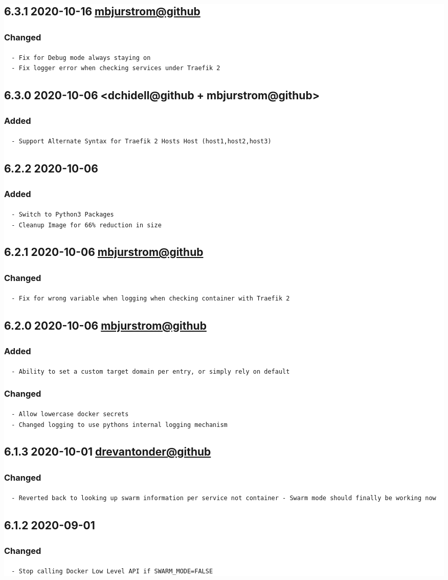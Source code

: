 ## 6.3.1 2020-10-16 <mbjurstrom@github>

   ### Changed
      - Fix for Debug mode always staying on
      - Fix logger error when checking services under Traefik 2

## 6.3.0 2020-10-06 <dchidell@github + mbjurstrom@github>

   ### Added
      - Support Alternate Syntax for Traefik 2 Hosts Host (host1,host2,host3)


## 6.2.2 2020-10-06 <dave at tiredofit dot ca>

   ### Added
      - Switch to Python3 Packages
      - Cleanup Image for 66% reduction in size


## 6.2.1 2020-10-06 <mbjurstrom@github>

   ### Changed
      - Fix for wrong variable when logging when checking container with Traefik 2

## 6.2.0 2020-10-06 <mbjurstrom@github>

   ### Added
      - Ability to set a custom target domain per entry, or simply rely on default
   
   ### Changed
      - Allow lowercase docker secrets
      - Changed logging to use pythons internal logging mechanism


## 6.1.3 2020-10-01 <drevantonder@github>

   ### Changed
      - Reverted back to looking up swarm information per service not container - Swarm mode should finally be working now

## 6.1.2 2020-09-01 <dave at tiredofit dot ca>

   ### Changed
      - Stop calling Docker Low Level API if SWARM_MODE=FALSE

